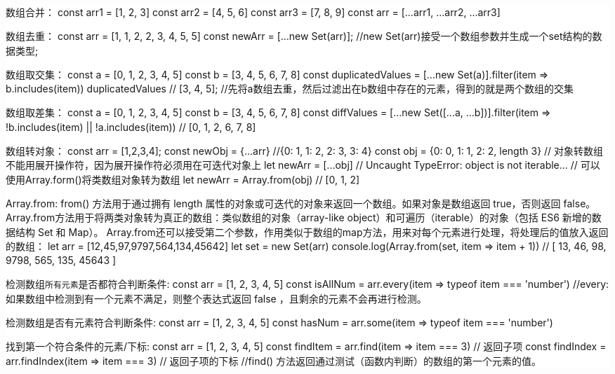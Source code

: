   数组合并：
    const arr1 = [1, 2, 3]
    const arr2 = [4, 5, 6]
    const arr3 = [7, 8, 9]
    const arr = [...arr1, ...arr2, ...arr3]

  数组去重：
    const arr = [1, 1, 2, 2, 3, 4, 5, 5]
    const newArr = [...new Set(arr)]; //new Set(arr)接受一个数组参数并生成一个set结构的数据类型;
    
  数组取交集：
    const a = [0, 1, 2, 3, 4, 5]
    const b = [3, 4, 5, 6, 7, 8]
    const duplicatedValues = [...new Set(a)].filter(item => b.includes(item))
    duplicatedValues // [3, 4, 5];
    //先将a数组去重，然后过滤出在b数组中存在的元素，得到的就是两个数组的交集
  
  数组取差集：
    const a = [0, 1, 2, 3, 4, 5]
    const b = [3, 4, 5, 6, 7, 8]
    const diffValues = [...new Set([...a, ...b])].filter(item => !b.includes(item) || !a.includes(item)) 
    // [0, 1, 2, 6, 7, 8]
  
  数组转对象：
    const arr = [1,2,3,4];
    const newObj = {...arr} //{0: 1, 1: 2, 2: 3, 3: 4}
    const obj = {0: 0, 1: 1, 2: 2, length 3}
    // 对象转数组不能用展开操作符，因为展开操作符必须用在可迭代对象上
    let newArr = [...obj] // Uncaught TypeError: object is not iterable...
    // 可以使用Array.form()将类数组对象转为数组
    let newArr = Array.from(obj) // [0, 1, 2]

  Array.from:
    from() 方法用于通过拥有 length 属性的对象或可迭代的对象来返回一个数组。如果对象是数组返回 true，否则返回 false。
    Array.from方法用于将两类对象转为真正的数组：类似数组的对象（array-like object）和可遍历（iterable）的对象（包括 ES6 新增的数据结构 Set 和 Map）。
    Array.from还可以接受第二个参数，作用类似于数组的map方法，用来对每个元素进行处理，将处理后的值放入返回的数组：
      let arr = [12,45,97,9797,564,134,45642]
      let set = new Set(arr)
      console.log(Array.from(set, item => item + 1)) // [ 13, 46, 98, 9798, 565, 135, 45643 ]

  
  检测数组`所有元素`是否都符合判断条件:
    const arr = [1, 2, 3, 4, 5]
    const isAllNum = arr.every(item => typeof item === 'number')
    //every:如果数组中检测到有一个元素不满足，则整个表达式返回 false ，且剩余的元素不会再进行检测。
  
  检测数组是否有元素符合判断条件:
    const arr = [1, 2, 3, 4, 5]
    const hasNum = arr.some(item => typeof item === 'number')

  找到第一个符合条件的元素/下标:
    const arr = [1, 2, 3, 4, 5]
    const findItem = arr.find(item => item === 3) // 返回子项
    const findIndex = arr.findIndex(item => item === 3) // 返回子项的下标
    //find() 方法返回通过测试（函数内判断）的数组的第一个元素的值。
  
